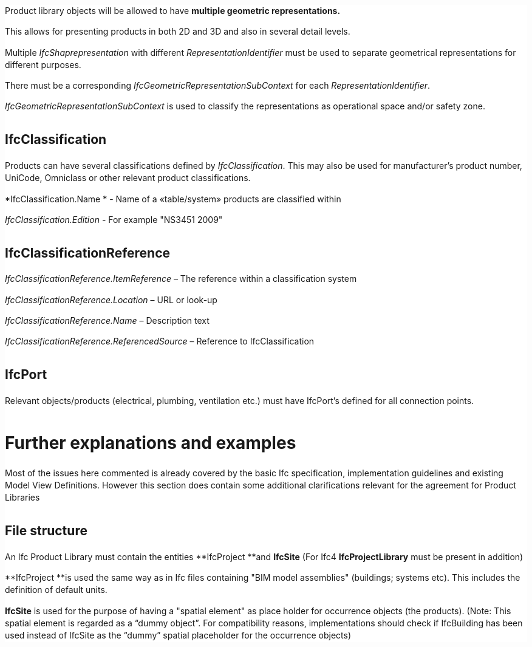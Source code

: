 Product library objects will be allowed to have **multiple geometric representations.**

This allows for presenting products in both 2D and 3D and also in several detail levels.

Multiple *IfcShaprepresentation* with different *RepresentationIdentifier* must be used to separate geometrical representations for different purposes. 

There must be a corresponding *IfcGeometricRepresentationSubContext* for each *RepresentationIdentifier*.

*IfcGeometricRepresentationSubContext* is used to classify the representations as operational space and/or safety zone.  

## IfcClassification

Products can have several classifications defined by *IfcClassification*. This may also be used for manufacturer’s product number, UniCode, Omniclass or other relevant product classifications.

*IfcClassification.Name	   *	- Name of a «table/system» products are classified within

*IfcClassification.Edition* 	- For example  "NS3451 2009"

## IfcClassificationReference

*IfcClassificationReference.ItemReference* – The reference within a classification system

*IfcClassificationReference.Location* – URL or look-up

*IfcClassificationReference.Name* – Description text

*IfcClassificationReference.ReferencedSource* – Reference to IfcClassification

## IfcPort

Relevant objects/products (electrical, plumbing, ventilation etc.) must have IfcPort’s defined for all connection points. 

# Further explanations and examples

Most of the issues here commented is already covered by the basic Ifc specification, implementation guidelines and existing Model View Definitions. However this section does contain some additional clarifications relevant for the agreement for Product Libraries

## File structure

An Ifc Product Library must contain the entities **IfcProject **and **IfcSite**  (For Ifc4  **IfcProjectLibrary** must be present in addition)

**IfcProject **is used the same way as in Ifc files containing "BIM model assemblies" (buildings; systems etc). This includes the definition of default units.

**IfcSite** is used for the purpose of having a "spatial element" as place holder for occurrence objects (the products).  (Note: This spatial element is regarded as a “dummy object”. For compatibility reasons, implementations should check if IfcBuilding has been used instead of IfcSite as the “dummy” spatial placeholder for the occurrence objects)
